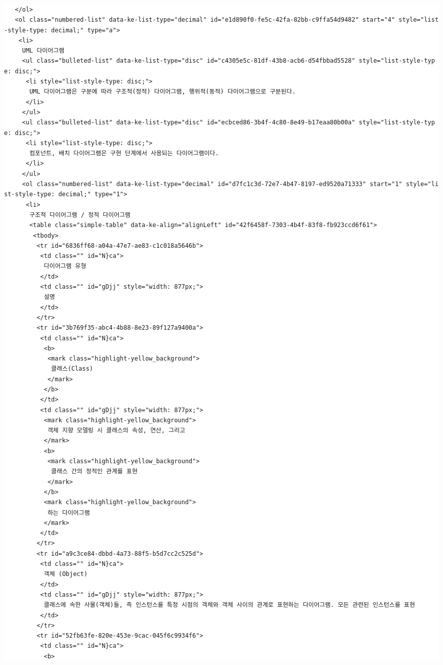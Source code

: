        </ol>
       <ol class="numbered-list" data-ke-list-type="decimal" id="e1d890f0-fe5c-42fa-82bb-c9ffa54d9482" start="4" style="list-style-type: decimal;" type="a">
        <li>
         UML 다이어그램
         <ul class="bulleted-list" data-ke-list-type="disc" id="c4305e5c-81df-43b8-acb6-d54fbbad5528" style="list-style-type: disc;">
          <li style="list-style-type: disc;">
           UML 다이어그램은 구분에 따라 구조적(정적) 다이어그램, 행위적(동적) 다이어그램으로 구분된다.
          </li>
         </ul>
         <ul class="bulleted-list" data-ke-list-type="disc" id="ecbced86-3b4f-4c80-8e49-b17eaa80b00a" style="list-style-type: disc;">
          <li style="list-style-type: disc;">
           컴포넌트, 배치 다이어그램은 구현 단계에서 사용되는 다이어그램이다.
          </li>
         </ul>
         <ol class="numbered-list" data-ke-list-type="decimal" id="d7fc1c3d-72e7-4b47-8197-ed9520a71333" start="1" style="list-style-type: decimal;" type="1">
          <li>
           구조적 다이어그램 / 정적 다이어그램
           <table class="simple-table" data-ke-align="alignLeft" id="42f6458f-7303-4b4f-83f8-fb923ccd6f61">
            <tbody>
             <tr id="6836ff68-a04a-47e7-ae83-c1c018a5646b">
              <td class="" id="N}ca">
               다이어그램 유형
              </td>
              <td class="" id="gDjj" style="width: 877px;">
               설명
              </td>
             </tr>
             <tr id="3b769f35-abc4-4b88-8e23-89f127a9400a">
              <td class="" id="N}ca">
               <b>
                <mark class="highlight-yellow_background">
                 클래스(Class)
                </mark>
               </b>
              </td>
              <td class="" id="gDjj" style="width: 877px;">
               <mark class="highlight-yellow_background">
                객체 지향 모델링 시 클래스의 속성, 연산, 그리고
               </mark>
               <b>
                <mark class="highlight-yellow_background">
                 클래스 간의 정적인 관계를 표현
                </mark>
               </b>
               <mark class="highlight-yellow_background">
                하는 다이어그램
               </mark>
              </td>
             </tr>
             <tr id="a9c3ce84-dbbd-4a73-88f5-b5d7cc2c525d">
              <td class="" id="N}ca">
               객체 (Object)
              </td>
              <td class="" id="gDjj" style="width: 877px;">
               클래스에 속한 사물(객체)들, 즉 인스턴스를 특정 시점의 객체와 객체 사이의 관계로 표현하는 다이어그램. 모든 관련된 인스턴스를 표현
              </td>
             </tr>
             <tr id="52fb63fe-820e-453e-9cac-045f6c9934f6">
              <td class="" id="N}ca">
               <b>